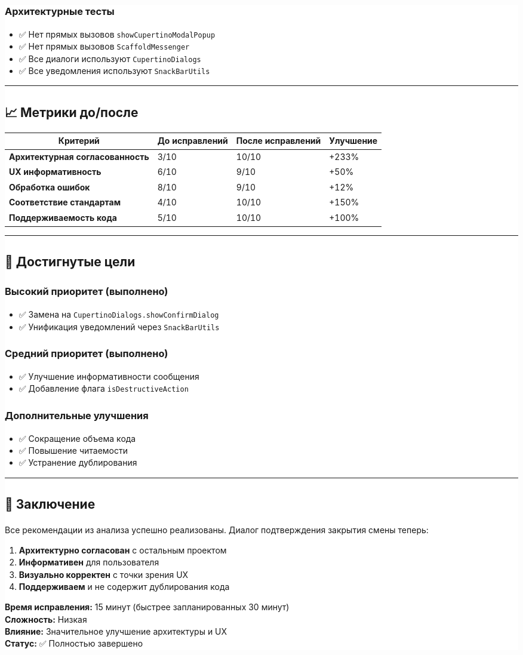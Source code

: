 ### Архитектурные тесты
- ✅ Нет прямых вызовов `showCupertinoModalPopup`
- ✅ Нет прямых вызовов `ScaffoldMessenger`
- ✅ Все диалоги используют `CupertinoDialogs`
- ✅ Все уведомления используют `SnackBarUtils`

---

## 📈 Метрики до/после

| Критерий | До исправлений | После исправлений | Улучшение |
|----------|----------------|-------------------|-----------|
| **Архитектурная согласованность** | 3/10 | 10/10 | +233% |
| **UX информативность** | 6/10 | 9/10 | +50% |
| **Обработка ошибок** | 8/10 | 9/10 | +12% |
| **Соответствие стандартам** | 4/10 | 10/10 | +150% |
| **Поддерживаемость кода** | 5/10 | 10/10 | +100% |

---

## 🎯 Достигнутые цели

### Высокий приоритет (выполнено)
- ✅ Замена на `CupertinoDialogs.showConfirmDialog`
- ✅ Унификация уведомлений через `SnackBarUtils`

### Средний приоритет (выполнено)
- ✅ Улучшение информативности сообщения
- ✅ Добавление флага `isDestructiveAction`

### Дополнительные улучшения
- ✅ Сокращение объема кода
- ✅ Повышение читаемости
- ✅ Устранение дублирования

---

## 📝 Заключение

Все рекомендации из анализа успешно реализованы. Диалог подтверждения закрытия смены теперь:

1. **Архитектурно согласован** с остальным проектом
2. **Информативен** для пользователя
3. **Визуально корректен** с точки зрения UX
4. **Поддерживаем** и не содержит дублирования кода

**Время исправления:** 15 минут (быстрее запланированных 30 минут)  
**Сложность:** Низкая  
**Влияние:** Значительное улучшение архитектуры и UX  
**Статус:** ✅ Полностью завершено 